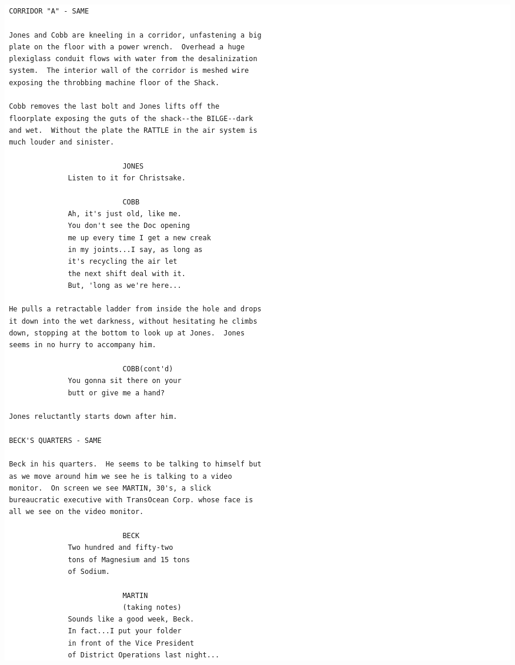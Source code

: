      CORRIDOR "A" - SAME

     Jones and Cobb are kneeling in a corridor, unfastening a big
     plate on the floor with a power wrench.  Overhead a huge
     plexiglass conduit flows with water from the desalinization
     system.  The interior wall of the corridor is meshed wire
     exposing the throbbing machine floor of the Shack.

     Cobb removes the last bolt and Jones lifts off the
     floorplate exposing the guts of the shack--the BILGE--dark
     and wet.  Without the plate the RATTLE in the air system is
     much louder and sinister.

                                JONES
                   Listen to it for Christsake.

                                COBB
                   Ah, it's just old, like me.
                   You don't see the Doc opening
                   me up every time I get a new creak
                   in my joints...I say, as long as
                   it's recycling the air let
                   the next shift deal with it.
                   But, 'long as we're here...

     He pulls a retractable ladder from inside the hole and drops
     it down into the wet darkness, without hesitating he climbs
     down, stopping at the bottom to look up at Jones.  Jones
     seems in no hurry to accompany him.

                                COBB(cont'd)
                   You gonna sit there on your
                   butt or give me a hand?

     Jones reluctantly starts down after him.

     BECK'S QUARTERS - SAME

     Beck in his quarters.  He seems to be talking to himself but
     as we move around him we see he is talking to a video
     monitor.  On screen we see MARTIN, 30's, a slick
     bureaucratic executive with TransOcean Corp. whose face is
     all we see on the video monitor.

                                BECK
                   Two hundred and fifty-two
                   tons of Magnesium and 15 tons
                   of Sodium.

                                MARTIN
                                (taking notes)
                   Sounds like a good week, Beck.
                   In fact...I put your folder
                   in front of the Vice President
                   of District Operations last night...
